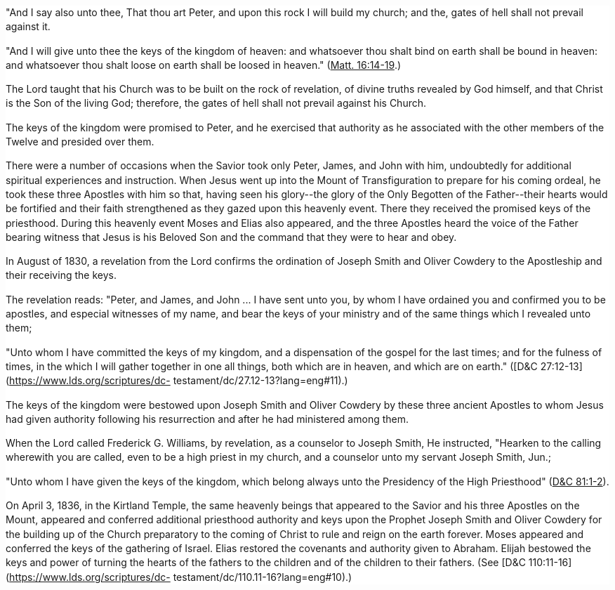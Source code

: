 "And I say also unto thee, That thou art Peter, and upon this rock I will
build my church; and the, gates of hell shall not prevail against it.

"And I will give unto thee the keys of the kingdom of heaven: and whatsoever
thou shalt bind on earth shall be bound in heaven: and whatsoever thou shalt
loose on earth shall be loosed in heaven." ([Matt.
16:14-19](https://www.lds.org/scriptures/nt/matt/16.14-19?lang=eng#13).)

The Lord taught that his Church was to be built on the rock of revelation, of
divine truths revealed by God himself, and that Christ is the Son of the
living God; therefore, the gates of hell shall not prevail against his Church.

The keys of the kingdom were promised to Peter, and he exercised that
authority as he associated with the other members of the Twelve and presided
over them.

There were a number of occasions when the Savior took only Peter, James, and
John with him, undoubtedly for additional spiritual experiences and
instruction. When Jesus went up into the Mount of Transfiguration to prepare
for his coming ordeal, he took these three Apostles with him so that, having
seen his glory--the glory of the Only Begotten of the Father--their hearts
would be fortified and their faith strengthened as they gazed upon this
heavenly event. There they received the promised keys of the priesthood.
During this heavenly event Moses and Elias also appeared, and the three
Apostles heard the voice of the Father bearing witness that Jesus is his
Beloved Son and the command that they were to hear and obey.

In August of 1830, a revelation from the Lord confirms the ordination of
Joseph Smith and Oliver Cowdery to the Apostleship and their receiving the
keys.

The revelation reads: "Peter, and James, and John ... I have sent unto you, by
whom I have ordained you and confirmed you to be apostles, and especial
witnesses of my name, and bear the keys of your ministry and of the same
things which I revealed unto them;

"Unto whom I have committed the keys of my kingdom, and a dispensation of the
gospel for the last times; and for the fulness of times, in the which I will
gather together in one all things, both which are in heaven, and which are on
earth." ([D&amp;C 27:12-13](https://www.lds.org/scriptures/dc-
testament/dc/27.12-13?lang=eng#11).)

The keys of the kingdom were bestowed upon Joseph Smith and Oliver Cowdery by
these three ancient Apostles to whom Jesus had given authority following his
resurrection and after he had ministered among them.

When the Lord called Frederick G. Williams, by revelation, as a counselor to
Joseph Smith, He instructed, "Hearken to the calling wherewith you are called,
even to be a high priest in my church, and a counselor unto my servant Joseph
Smith, Jun.;

"Unto whom I have given the keys of the kingdom, which belong always unto the
Presidency of the High Priesthood" ([D&amp;C
81:1-2](https://www.lds.org/scriptures/dc-testament/dc/81.1-2?lang=eng#0)).

On April 3, 1836, in the Kirtland Temple, the same heavenly beings that
appeared to the Savior and his three Apostles on the Mount, appeared and
conferred additional priesthood authority and keys upon the Prophet Joseph
Smith and Oliver Cowdery for the building up of the Church preparatory to the
coming of Christ to rule and reign on the earth forever. Moses appeared and
conferred the keys of the gathering of Israel. Elias restored the covenants
and authority given to Abraham. Elijah bestowed the keys and power of turning
the hearts of the fathers to the children and of the children to their
fathers. (See [D&amp;C 110:11-16](https://www.lds.org/scriptures/dc-
testament/dc/110.11-16?lang=eng#10).)
